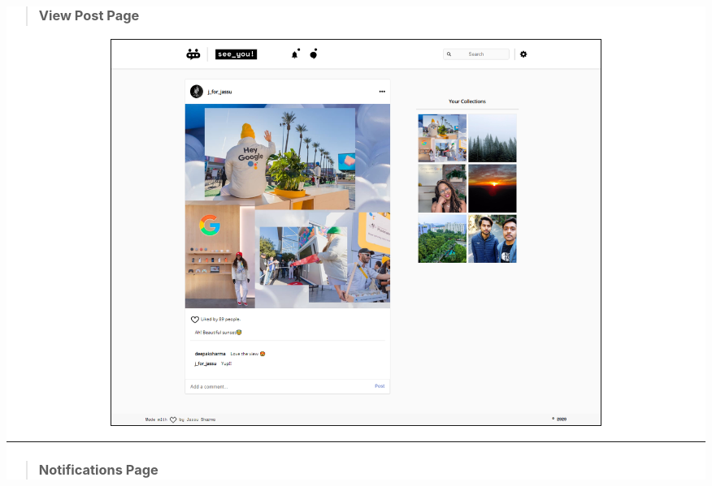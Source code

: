 >### View Post Page

<p align="center">
  <img width="70%" border="1" src="https://github.com/jassusharma660/SeeYou/blob/master/guide/7.png">
</p>

---
>### Notifications Page

<p align="center">